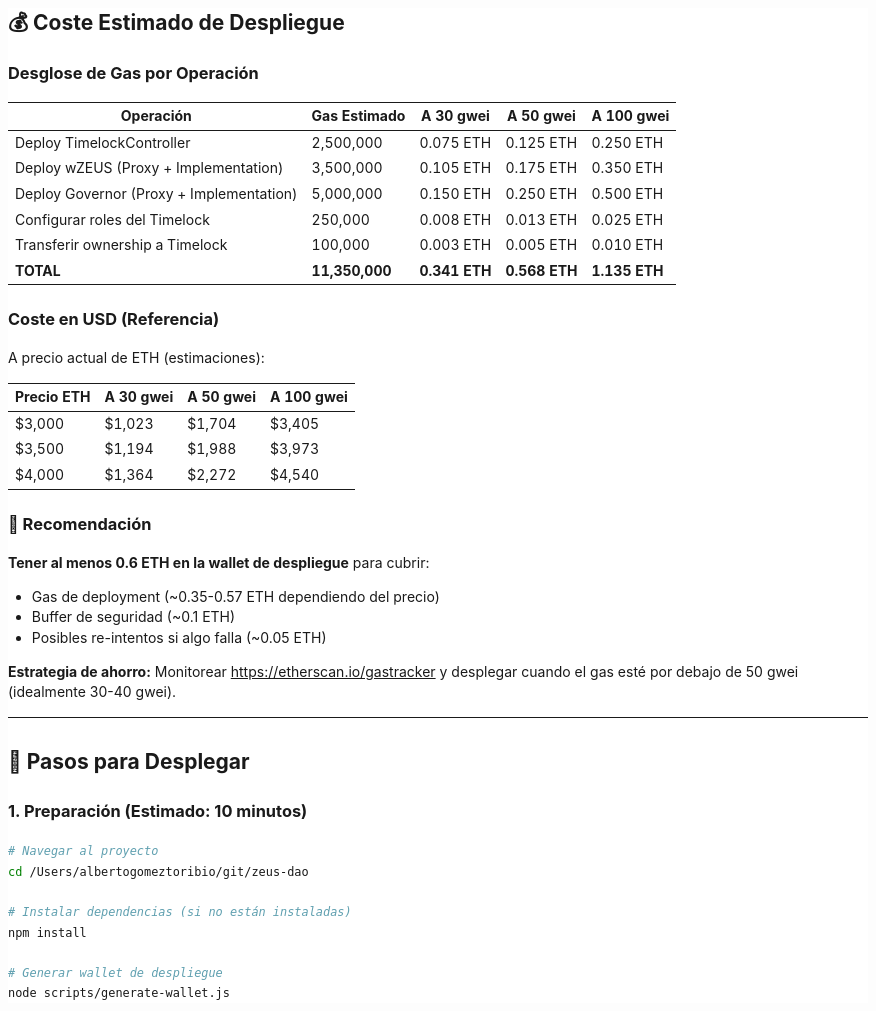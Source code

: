 
## 💰 Coste Estimado de Despliegue

### Desglose de Gas por Operación

| Operación | Gas Estimado | A 30 gwei | A 50 gwei | A 100 gwei |
|-----------|--------------|-----------|-----------|------------|
| Deploy TimelockController | 2,500,000 | 0.075 ETH | 0.125 ETH | 0.250 ETH |
| Deploy wZEUS (Proxy + Implementation) | 3,500,000 | 0.105 ETH | 0.175 ETH | 0.350 ETH |
| Deploy Governor (Proxy + Implementation) | 5,000,000 | 0.150 ETH | 0.250 ETH | 0.500 ETH |
| Configurar roles del Timelock | 250,000 | 0.008 ETH | 0.013 ETH | 0.025 ETH |
| Transferir ownership a Timelock | 100,000 | 0.003 ETH | 0.005 ETH | 0.010 ETH |
| **TOTAL** | **11,350,000** | **0.341 ETH** | **0.568 ETH** | **1.135 ETH** |

### Coste en USD (Referencia)

A precio actual de ETH (estimaciones):

| Precio ETH | A 30 gwei | A 50 gwei | A 100 gwei |
|------------|-----------|-----------|------------|
| $3,000 | $1,023 | $1,704 | $3,405 |
| $3,500 | $1,194 | $1,988 | $3,973 |
| $4,000 | $1,364 | $2,272 | $4,540 |

### 📌 Recomendación

**Tener al menos 0.6 ETH en la wallet de despliegue** para cubrir:
- Gas de deployment (~0.35-0.57 ETH dependiendo del precio)
- Buffer de seguridad (~0.1 ETH)
- Posibles re-intentos si algo falla (~0.05 ETH)

**Estrategia de ahorro:** Monitorear https://etherscan.io/gastracker y desplegar cuando el gas esté por debajo de 50 gwei (idealmente 30-40 gwei).

---

## 🚀 Pasos para Desplegar

### 1. Preparación (Estimado: 10 minutos)

```bash
# Navegar al proyecto
cd /Users/albertogomeztoribio/git/zeus-dao

# Instalar dependencias (si no están instaladas)
npm install

# Generar wallet de despliegue
node scripts/generate-wallet.js
```

